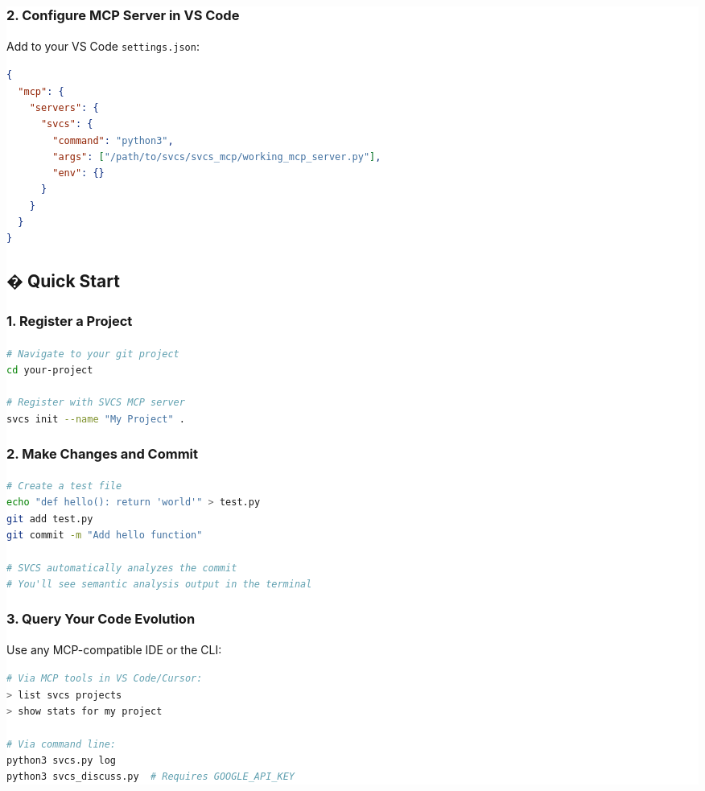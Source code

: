 ### **2. Configure MCP Server in VS Code**

Add to your VS Code `settings.json`:

```json
{
  "mcp": {
    "servers": {
      "svcs": {
        "command": "python3",
        "args": ["/path/to/svcs/svcs_mcp/working_mcp_server.py"],
        "env": {}
      }
    }
  }
}
```

## � **Quick Start**

### **1. Register a Project**

```bash
# Navigate to your git project
cd your-project

# Register with SVCS MCP server
svcs init --name "My Project" .
```

### **2. Make Changes and Commit**

```bash
# Create a test file
echo "def hello(): return 'world'" > test.py
git add test.py
git commit -m "Add hello function"

# SVCS automatically analyzes the commit
# You'll see semantic analysis output in the terminal
```

### **3. Query Your Code Evolution**

Use any MCP-compatible IDE or the CLI:

```bash
# Via MCP tools in VS Code/Cursor:
> list svcs projects
> show stats for my project

# Via command line:
python3 svcs.py log
python3 svcs_discuss.py  # Requires GOOGLE_API_KEY
```
